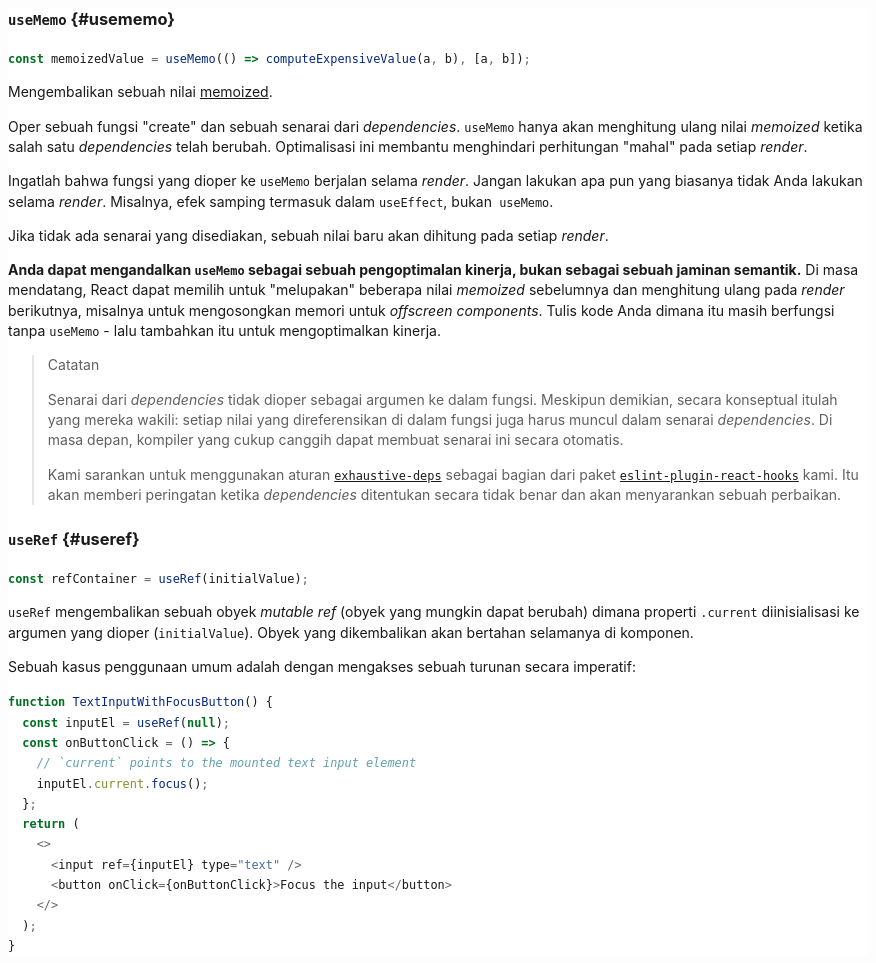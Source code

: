 ### `useMemo` {#usememo}

```js
const memoizedValue = useMemo(() => computeExpensiveValue(a, b), [a, b]);
```

Mengembalikan sebuah nilai [memoized](https://en.wikipedia.org/wiki/Memoization).

Oper sebuah fungsi "create" dan sebuah senarai dari *dependencies*. `useMemo` hanya akan menghitung ulang nilai *memoized* ketika salah satu *dependencies* telah berubah. Optimalisasi ini membantu menghindari perhitungan "mahal" pada setiap *render*.

Ingatlah bahwa fungsi yang dioper ke `useMemo` berjalan selama *render*. Jangan lakukan apa pun yang biasanya tidak Anda lakukan selama *render*. Misalnya, efek samping termasuk dalam `useEffect`, bukan` useMemo`.

Jika tidak ada senarai yang disediakan, sebuah nilai baru akan dihitung pada setiap *render*.

**Anda dapat mengandalkan `useMemo` sebagai sebuah pengoptimalan kinerja, bukan sebagai sebuah jaminan semantik.** Di masa mendatang, React dapat memilih untuk "melupakan" beberapa nilai *memoized* sebelumnya dan menghitung ulang pada *render* berikutnya, misalnya untuk mengosongkan memori untuk *offscreen components*. Tulis kode Anda dimana itu masih berfungsi tanpa `useMemo` - lalu tambahkan itu untuk mengoptimalkan kinerja.

> Catatan
>
> Senarai dari *dependencies* tidak dioper sebagai argumen ke dalam fungsi. Meskipun demikian, secara konseptual itulah yang mereka wakili: setiap nilai yang direferensikan di dalam fungsi juga harus muncul dalam senarai *dependencies*. Di masa depan, kompiler yang cukup canggih dapat membuat senarai ini secara otomatis.
>
>
> Kami sarankan untuk menggunakan aturan [`exhaustive-deps`](https://github.com/facebook/react/issues/14920) sebagai bagian dari paket [`eslint-plugin-react-hooks`](https://www.npmjs.com/package/eslint-plugin-react-hooks#installation) kami. Itu akan memberi peringatan ketika *dependencies* ditentukan secara tidak benar dan akan menyarankan sebuah perbaikan.

### `useRef` {#useref}

```js
const refContainer = useRef(initialValue);
```

`useRef` mengembalikan sebuah obyek *mutable ref* (obyek yang mungkin dapat berubah) dimana properti `.current` diinisialisasi ke argumen yang dioper (`initialValue`). Obyek yang dikembalikan akan bertahan selamanya di komponen.

Sebuah kasus penggunaan umum adalah dengan mengakses sebuah turunan secara imperatif:

```js
function TextInputWithFocusButton() {
  const inputEl = useRef(null);
  const onButtonClick = () => {
    // `current` points to the mounted text input element
    inputEl.current.focus();
  };
  return (
    <>
      <input ref={inputEl} type="text" />
      <button onClick={onButtonClick}>Focus the input</button>
    </>
  );
}
```
